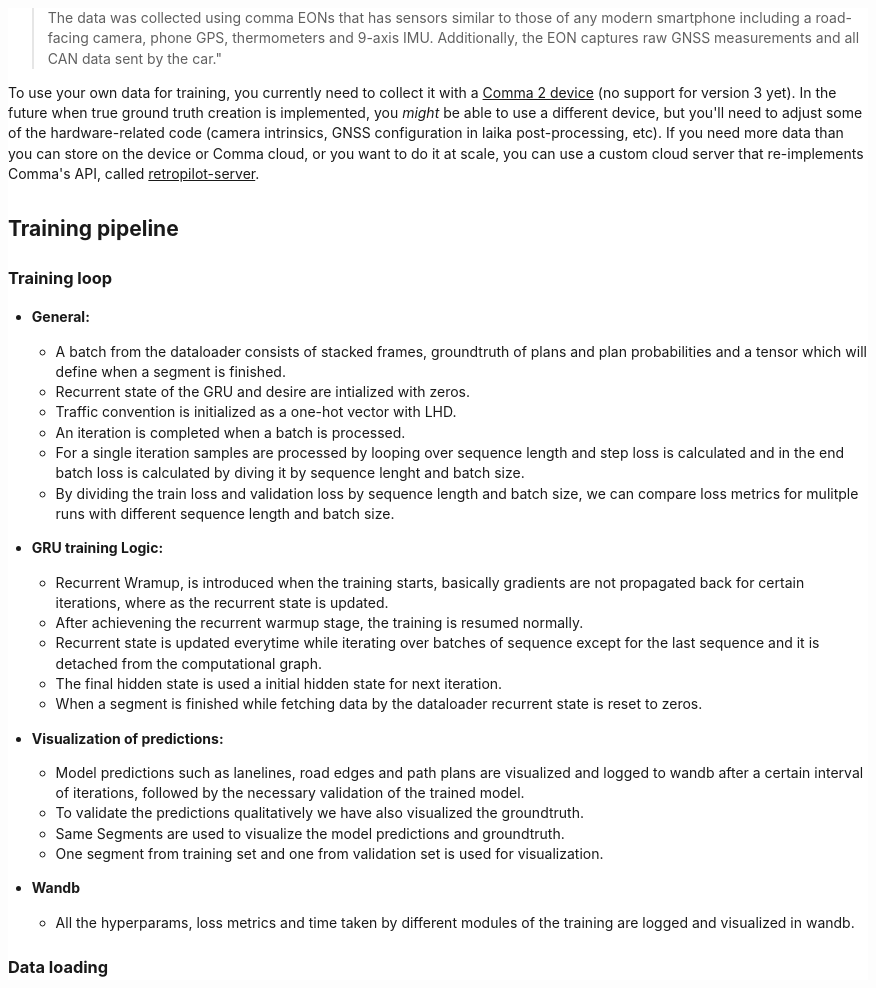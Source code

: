 > The data was collected using comma EONs that has sensors similar to those of any modern smartphone including a road-facing camera, phone GPS, thermometers and 9-axis IMU. Additionally, the EON captures raw GNSS measurements and all CAN data sent by the car."

To use your own data for training, you currently need to collect it with a [Comma 2 device](https://comma.ai/shop/products/two) (no support for version 3 yet). In the future when true ground truth creation is implemented, you *might* be able to use a different device, but you'll need to adjust some of the hardware-related code (camera intrinsics, GNSS configuration in laika post-processing, etc). If you need more data than you can store on the device or Comma cloud, or you want to do it at scale, you can use a custom cloud server that re-implements Comma's API, called [retropilot-server](https://github.com/florianbrede-ayet/retropilot-server).


## Training pipeline

### Training loop


* **General:** 
  * A batch from the dataloader consists of stacked frames, groundtruth of plans and plan probabilities and a tensor which will define when a segment is finished. 
  * Recurrent state of the GRU and desire are intialized with zeros. 
  * Traffic convention is initialized as a one-hot vector with LHD.
  * An iteration is completed when a batch is processed.  
  * For a single iteration samples are processed by looping over sequence length and step loss is calculated and in the end batch loss is calculated by diving it by sequence lenght and batch size. 
  * By dividing the train loss and validation loss by sequence length and batch size, we can  compare loss metrics for mulitple runs with different sequence length and batch size.

* **GRU training Logic:**
  * Recurrent Wramup, is introduced when the training starts, basically gradients are not propagated back for certain iterations, where as the recurrent state is updated.
  * After achievening the recurrent warmup stage, the training is resumed normally.
  * Recurrent state is updated everytime while iterating over batches of sequence except for the last sequence and it is detached from the computational graph.
  * The final hidden state is used a initial hidden state for next iteration.
  * When a segment is finished while fetching data by the dataloader recurrent state is reset to zeros. 

* **Visualization of predictions:**
  * Model predictions such as lanelines, road edges and path plans are visualized and logged to wandb after a certain interval of iterations, followed by the necessary validation of the trained model. 
  * To validate the predictions qualitatively we have also visualized the groundtruth.
  * Same Segments are used to visualize the model predictions and groundtruth. 
  * One segment from training set and one from validation set is used for visualization.

* **Wandb**
  * All the hyperparams, loss metrics and time taken by different modules of the training are logged and visualized in wandb.



### Data loading
